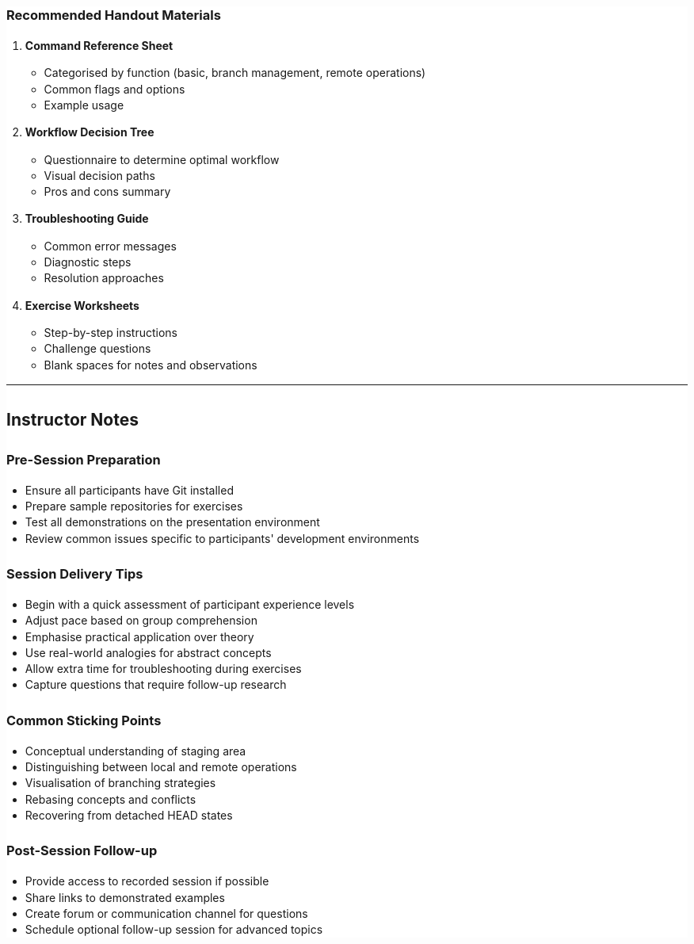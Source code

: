 ### Recommended Handout Materials
1. **Command Reference Sheet**
   - Categorised by function (basic, branch management, remote operations)
   - Common flags and options
   - Example usage

2. **Workflow Decision Tree**
   - Questionnaire to determine optimal workflow
   - Visual decision paths
   - Pros and cons summary

3. **Troubleshooting Guide**
   - Common error messages
   - Diagnostic steps
   - Resolution approaches

4. **Exercise Worksheets**
   - Step-by-step instructions
   - Challenge questions
   - Blank spaces for notes and observations

---

## Instructor Notes

### Pre-Session Preparation
- Ensure all participants have Git installed
- Prepare sample repositories for exercises
- Test all demonstrations on the presentation environment
- Review common issues specific to participants' development environments

### Session Delivery Tips
- Begin with a quick assessment of participant experience levels
- Adjust pace based on group comprehension
- Emphasise practical application over theory
- Use real-world analogies for abstract concepts
- Allow extra time for troubleshooting during exercises
- Capture questions that require follow-up research

### Common Sticking Points
- Conceptual understanding of staging area
- Distinguishing between local and remote operations
- Visualisation of branching strategies
- Rebasing concepts and conflicts
- Recovering from detached HEAD states

### Post-Session Follow-up
- Provide access to recorded session if possible
- Share links to demonstrated examples
- Create forum or communication channel for questions
- Schedule optional follow-up session for advanced topics
